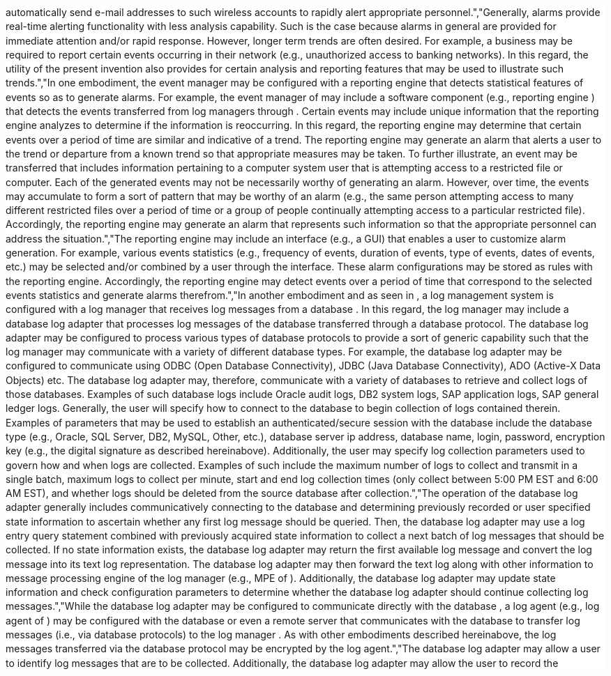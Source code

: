 automatically send e-mail addresses to such wireless accounts to rapidly alert appropriate personnel.","Generally, alarms provide real-time alerting functionality with less analysis capability. Such is the case because alarms in general are provided for immediate attention and\/or rapid response. However, longer term trends are often desired. For example, a business may be required to report certain events occurring in their network (e.g., unauthorized access to banking networks). In this regard, the utility of the present invention also provides for certain analysis and reporting features that may be used to illustrate such trends.","In one embodiment, the event manager may be configured with a reporting engine that detects statistical features of events so as to generate alarms. For example, the event manager  of  may include a software component (e.g., reporting engine ) that detects the events  transferred from log managers  through . Certain events may include unique information that the reporting engine  analyzes to determine if the information is reoccurring. In this regard, the reporting engine  may determine that certain events over a period of time are similar and indicative of a trend. The reporting engine  may generate an alarm that alerts a user to the trend or departure from a known trend so that appropriate measures may be taken. To further illustrate, an event may be transferred that includes information pertaining to a computer system user that is attempting access to a restricted file or computer. Each of the generated events may not be necessarily worthy of generating an alarm. However, over time, the events may accumulate to form a sort of pattern that may be worthy of an alarm (e.g., the same person attempting access to many different restricted files over a period of time or a group of people continually attempting access to a particular restricted file). Accordingly, the reporting engine  may generate an alarm that represents such information so that the appropriate personnel can address the situation.","The reporting engine  may include an interface (e.g., a GUI) that enables a user to customize alarm generation. For example, various events statistics (e.g., frequency of events, duration of events, type of events, dates of events, etc.) may be selected and\/or combined by a user through the interface. These alarm configurations may be stored as rules with the reporting engine. Accordingly, the reporting engine  may detect events over a period of time that correspond to the selected events statistics and generate alarms therefrom.","In another embodiment and as seen in , a log management system  is configured with a log manager  that receives log messages from a database . In this regard, the log manager  may include a database log adapter  that processes log messages of the database  transferred through a database protocol. The database log adapter  may be configured to process various types of database protocols to provide a sort of generic capability such that the log manager  may communicate with a variety of different database types. For example, the database log adapter  may be configured to communicate using ODBC (Open Database Connectivity), JDBC (Java Database Connectivity), ADO (Active-X Data Objects) etc. The database log adapter  may, therefore, communicate with a variety of databases to retrieve and collect logs of those databases. Examples of such database logs include Oracle audit logs, DB2 system logs, SAP application logs, SAP general ledger logs. Generally, the user will specify how to connect to the database  to begin collection of logs contained therein. Examples of parameters that may be used to establish an authenticated\/secure session with the database  include the database type (e.g., Oracle, SQL Server, DB2, MySQL, Other, etc.), database server ip address, database name, login, password, encryption key (e.g., the digital signature as described hereinabove). Additionally, the user may specify log collection parameters used to govern how and when logs are collected. Examples of such include the maximum number of logs to collect and transmit in a single batch, maximum logs to collect per minute, start and end log collection times (only collect between 5:00 PM EST and 6:00 AM EST), and whether logs should be deleted from the source database after collection.","The operation of the database log adapter  generally includes communicatively connecting to the database  and determining previously recorded or user specified state information to ascertain whether any first log message should be queried. Then, the database log adapter  may use a log entry query statement combined with previously acquired state information to collect a next batch of log messages that should be collected. If no state information exists, the database log adapter  may return the first available log message and convert the log message into its text log representation. The database log adapter  may then forward the text log along with other information to message processing engine of the log manager  (e.g., MPE  of ). Additionally, the database log adapter  may update state information and check configuration parameters to determine whether the database log adapter should continue collecting log messages.","While the database log adapter  may be configured to communicate directly with the database , a log agent (e.g., log agent  of ) may be configured with the database  or even a remote server that communicates with the database  to transfer log messages (i.e., via database protocols) to the log manager . As with other embodiments described hereinabove, the log messages transferred via the database protocol may be encrypted by the log agent.","The database log adapter  may allow a user to identify log messages that are to be collected. Additionally, the database log adapter  may allow the user to record the